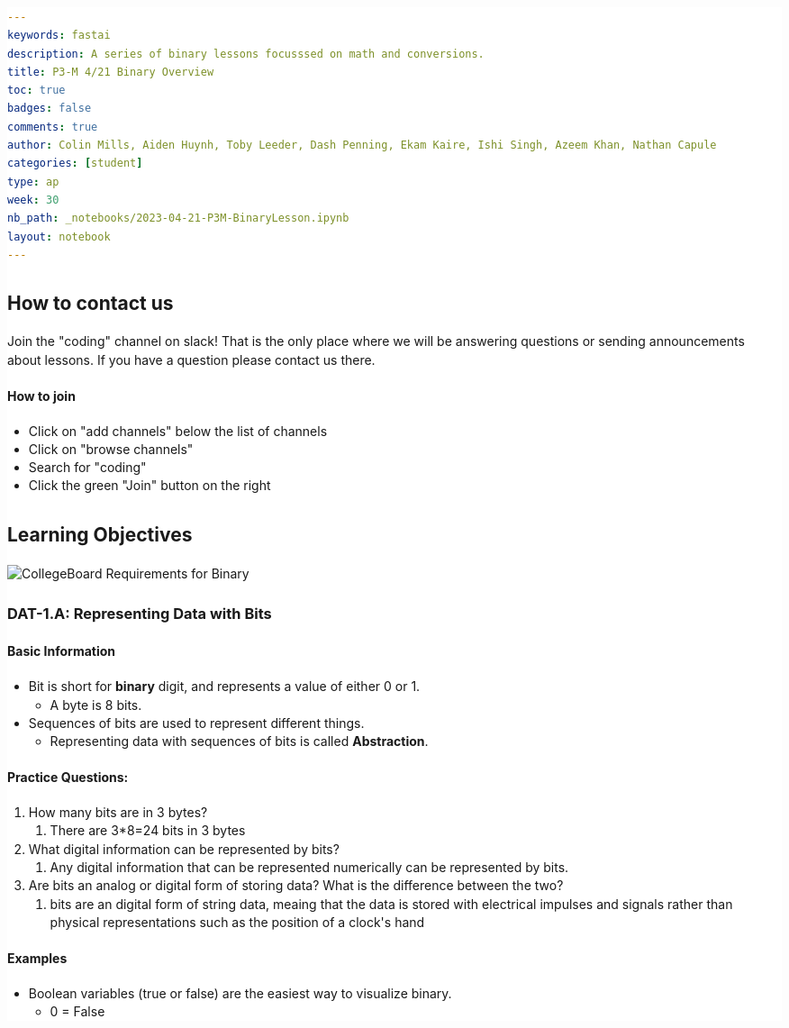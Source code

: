 ```yaml
---
keywords: fastai
description: A series of binary lessons focusssed on math and conversions.
title: P3-M 4/21 Binary Overview
toc: true
badges: false
comments: true
author: Colin Mills, Aiden Huynh, Toby Leeder, Dash Penning, Ekam Kaire, Ishi Singh, Azeem Khan, Nathan Capule
categories: [student]
type: ap
week: 30
nb_path: _notebooks/2023-04-21-P3M-BinaryLesson.ipynb
layout: notebook
---
```




<div class="container" id="notebook-container">
        
<div class="cell border-box-sizing text_cell rendered"><div class="inner_cell">
<div class="text_cell_render border-box-sizing rendered_html">
<h2 id="How-to-contact-us">How to contact us<a class="anchor-link" href="#How-to-contact-us"> </a></h2><p>Join the "coding" channel on slack! That is the only place where we will be answering questions or sending announcements about lessons. If you have a question please contact us there.</p>
<h4 id="How-to-join">How to join<a class="anchor-link" href="#How-to-join"> </a></h4><ul>
<li>Click on "add channels" below the list of channels</li>
<li>Click on "browse channels"</li>
<li>Search for "coding"</li>
<li>Click the green "Join" button on the right</li>
</ul>
<h2 id="Learning-Objectives">Learning Objectives<a class="anchor-link" href="#Learning-Objectives"> </a></h2><p><img src="https://user-images.githubusercontent.com/111464932/229885445-65ef56d2-f3d4-43da-aa62-8683e8c0a08b.png" alt="CollegeBoard Requirements for Binary"></p>
<h3 id="DAT-1.A:-Representing-Data-with-Bits">DAT-1.A: Representing Data with Bits<a class="anchor-link" href="#DAT-1.A:-Representing-Data-with-Bits"> </a></h3><h4 id="Basic-Information">Basic Information<a class="anchor-link" href="#Basic-Information"> </a></h4><ul>
<li>Bit is short for <strong>binary</strong> digit, and represents a value of either 0 or 1.<ul>
<li>A byte is 8 bits.</li>
</ul>
</li>
<li>Sequences of bits are used to represent different things.<ul>
<li>Representing data with sequences of bits is called <strong>Abstraction</strong>.</li>
</ul>
</li>
</ul>
<h4 id="Practice-Questions:">Practice Questions:<a class="anchor-link" href="#Practice-Questions:"> </a></h4><ol>
<li>How many bits are in 3 bytes?<ol>
<li>There are 3*8=24 bits in 3 bytes</li>
</ol>
</li>
<li>What digital information can be represented by bits? <ol>
<li>Any digital information that can be represented numerically can be represented by bits.</li>
</ol>
</li>
<li>Are bits an analog or digital form of storing data? What is the difference between the two?<ol>
<li>bits are an digital form of string data, meaing that the data is stored with electrical impulses and signals rather than physical representations such as the position of a clock's hand</li>
</ol>
</li>
</ol>
<h4 id="Examples">Examples<a class="anchor-link" href="#Examples"> </a></h4><ul>
<li>Boolean variables (true or false) are the easiest way to visualize binary.<ul>
<li>0 = False</li>